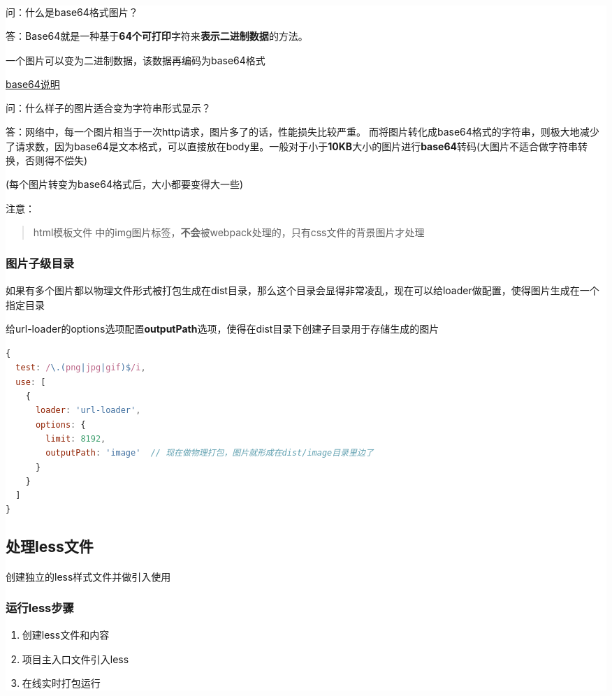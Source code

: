 问：什么是base64格式图片？

答：Base64就是一种基于**64个可打印**字符来**表示二进制数据**的方法。 

一个图片可以变为二进制数据，该数据再编码为base64格式

 

[base64说明](https://www.imooc.com/article/27804)

问：什么样子的图片适合变为字符串形式显示？

答：网络中，每一个图片相当于一次http请求，图片多了的话，性能损失比较严重。
而将图片转化成base64格式的字符串，则极大地减少了请求数，因为base64是文本格式，可以直接放在body里。一般对于小于**10KB**大小的图片进行**base64**转码(大图片不适合做字符串转换，否则得不偿失)

(每个图片转变为base64格式后，大小都要变得大一些)



注意：

> html模板文件 中的img图片标签，**不会**被webpack处理的，只有css文件的背景图片才处理



### 图片子级目录

如果有多个图片都以物理文件形式被打包生成在dist目录，那么这个目录会显得非常凌乱，现在可以给loader做配置，使得图片生成在一个指定目录

给url-loader的options选项配置**outputPath**选项，使得在dist目录下创建子目录用于存储生成的图片

```js
{
  test: /\.(png|jpg|gif)$/i,
  use: [
    {
      loader: 'url-loader',
      options: {
        limit: 8192,
        outputPath: 'image'  // 现在做物理打包，图片就形成在dist/image目录里边了
      }
    }
  ]
}
```





## 处理less文件

创建独立的less样式文件并做引入使用

### 运行less步骤

1. 创建less文件和内容

2. 项目主入口文件引入less

3. 在线实时打包运行
